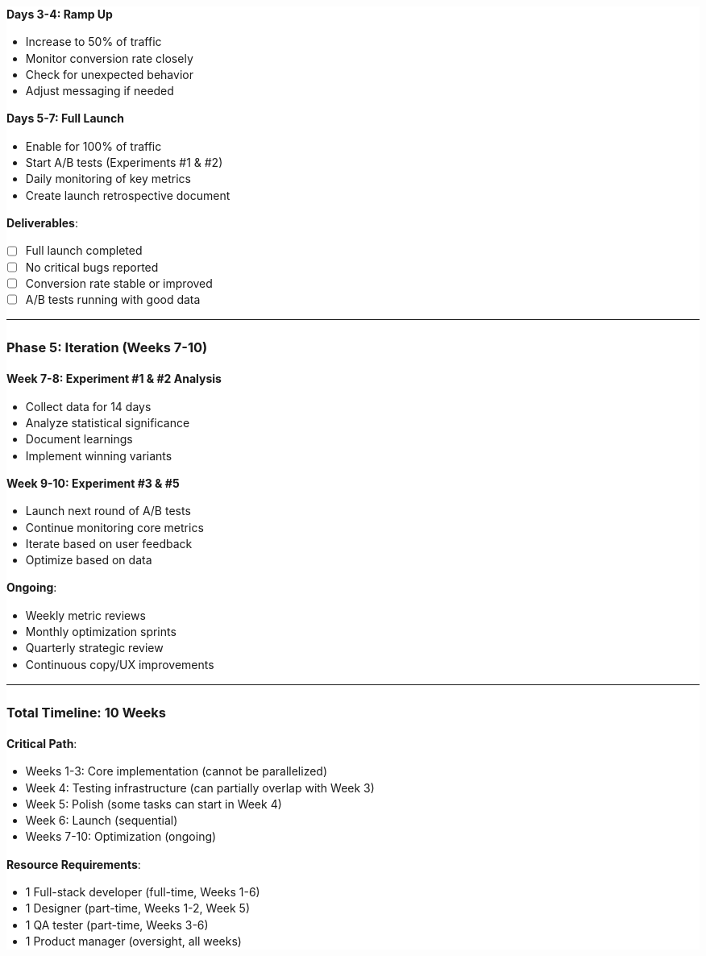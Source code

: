 **Days 3-4: Ramp Up**
- Increase to 50% of traffic
- Monitor conversion rate closely
- Check for unexpected behavior
- Adjust messaging if needed

**Days 5-7: Full Launch**
- Enable for 100% of traffic
- Start A/B tests (Experiments #1 & #2)
- Daily monitoring of key metrics
- Create launch retrospective document

**Deliverables**:
- [ ] Full launch completed
- [ ] No critical bugs reported
- [ ] Conversion rate stable or improved
- [ ] A/B tests running with good data

---

### Phase 5: Iteration (Weeks 7-10)

**Week 7-8: Experiment #1 & #2 Analysis**
- Collect data for 14 days
- Analyze statistical significance
- Document learnings
- Implement winning variants

**Week 9-10: Experiment #3 & #5**
- Launch next round of A/B tests
- Continue monitoring core metrics
- Iterate based on user feedback
- Optimize based on data

**Ongoing**:
- Weekly metric reviews
- Monthly optimization sprints
- Quarterly strategic review
- Continuous copy/UX improvements

---

### Total Timeline: 10 Weeks

**Critical Path**:
- Weeks 1-3: Core implementation (cannot be parallelized)
- Week 4: Testing infrastructure (can partially overlap with Week 3)
- Week 5: Polish (some tasks can start in Week 4)
- Week 6: Launch (sequential)
- Weeks 7-10: Optimization (ongoing)

**Resource Requirements**:
- 1 Full-stack developer (full-time, Weeks 1-6)
- 1 Designer (part-time, Weeks 1-2, Week 5)
- 1 QA tester (part-time, Weeks 3-6)
- 1 Product manager (oversight, all weeks)
